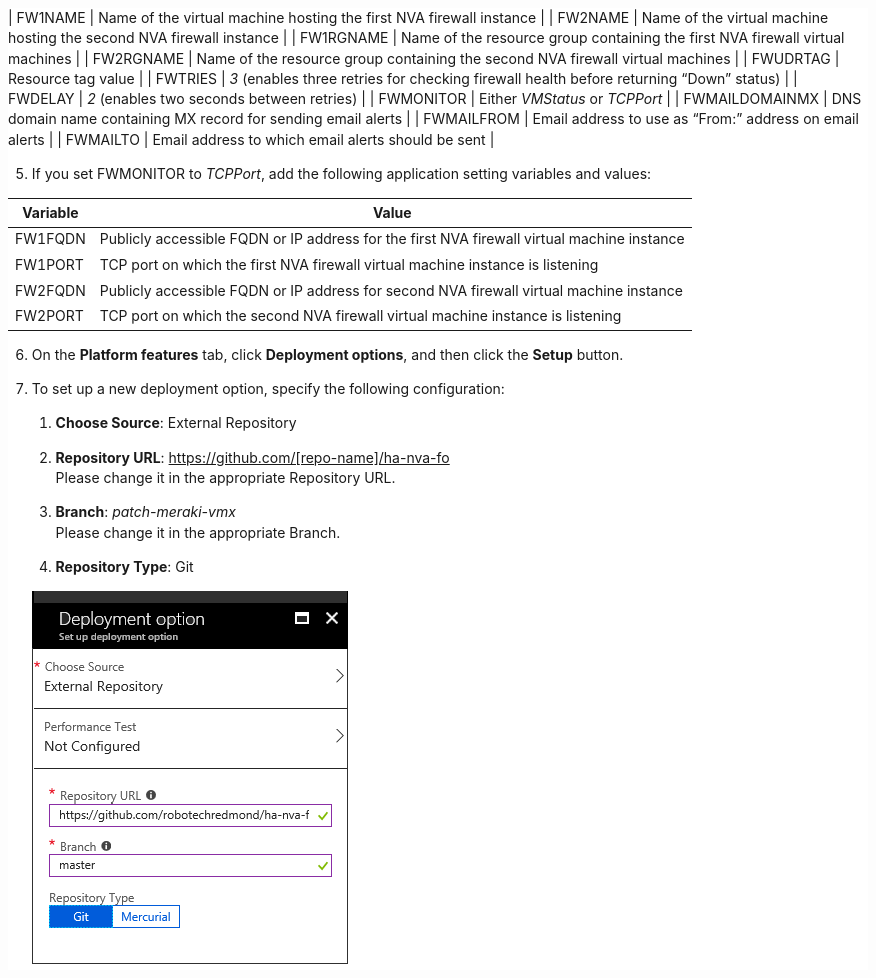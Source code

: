 | FW1NAME                     | Name of the virtual machine hosting the first NVA firewall instance                     |
| FW2NAME                     | Name of the virtual machine hosting the second NVA firewall instance                    |
| FW1RGNAME                   | Name of the resource group containing the first NVA firewall virtual machines           |
| FW2RGNAME                   | Name of the resource group containing the second NVA firewall virtual machines          |
| FWUDRTAG                    | Resource tag value                                                                      |
| FWTRIES                     | *3* (enables three retries for checking firewall health before returning “Down” status) |
| FWDELAY                     | *2* (enables two seconds between retries)                                               |
| FWMONITOR                   | Either *VMStatus* or *TCPPort*                                                          |
| FWMAILDOMAINMX              | DNS domain name containing MX record for sending email alerts                           |
| FWMAILFROM                  | Email address to use as “From:” address on email alerts                                 |
| FWMAILTO                    | Email address to which email alerts should be sent                                      |

5.  If you set FWMONITOR to *TCPPort*, add the following application setting variables and values:

| Variable | Value                                                                                      |
|----------|--------------------------------------------------------------------------------------------|
| FW1FQDN  | Publicly accessible FQDN or IP address for the first NVA firewall virtual machine instance |
| FW1PORT  | TCP port on which the first NVA firewall virtual machine instance is listening             |
| FW2FQDN  | Publicly accessible FQDN or IP address for second NVA firewall virtual machine instance    |
| FW2PORT  | TCP port on which the second NVA firewall virtual machine instance is listening            |

6.  On the **Platform features** tab, click **Deployment options**, and then
    click the **Setup** button.

7.  To set up a new deployment option, specify the following configuration:

    1.  **Choose Source**: External Repository

    2.  **Repository URL**: <https://github.com/[repo-name]/ha-nva-fo>  
        Please change it in the appropriate Repository URL.

    3.  **Branch**: *patch-meraki-vmx*  
        Please change it in the appropriate Branch.

    4.  **Repository Type**: Git

    ![](Fig03-azure-portal-deployment-options.png "Azure Portal Deployment Options screenshot")
